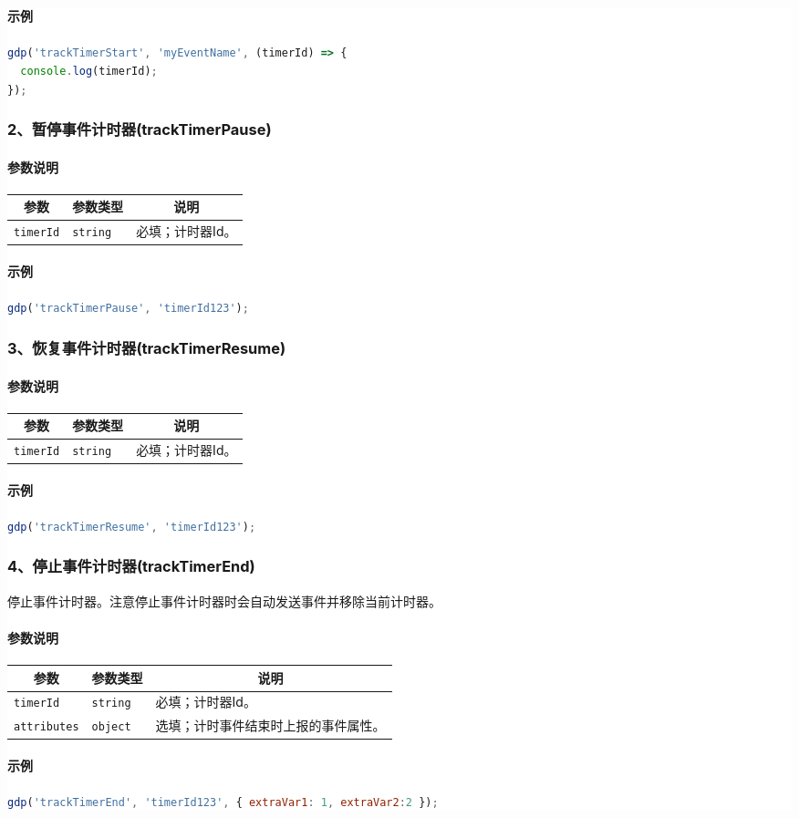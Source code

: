 #### 示例

```js
gdp('trackTimerStart', 'myEventName', (timerId) => {
  console.log(timerId);
});
```

### 2、暂停事件计时器(trackTimerPause)

#### 参数说明

| 参数      | 参数类型 | 说明           |
|-----------|----------|--------------|
| `timerId` | `string` | 必填；计时器Id。 |

#### 示例

```js
gdp('trackTimerPause', 'timerId123');
```

### 3、恢复事件计时器(trackTimerResume)

#### 参数说明

| 参数      | 参数类型 | 说明           |
|-----------|----------|--------------|
| `timerId` | `string` | 必填；计时器Id。 |

#### 示例

```js
gdp('trackTimerResume', 'timerId123');
```

### 4、停止事件计时器(trackTimerEnd)

停止事件计时器。注意停止事件计时器时会自动发送事件并移除当前计时器。

#### 参数说明

| 参数         | 参数类型 | 说明                               |
|--------------|----------|----------------------------------|
| `timerId`    | `string` | 必填；计时器Id。                     |
| `attributes` | `object` | 选填；计时事件结束时上报的事件属性。 |

#### 示例

```js
gdp('trackTimerEnd', 'timerId123', { extraVar1: 1, extraVar2:2 });
```
